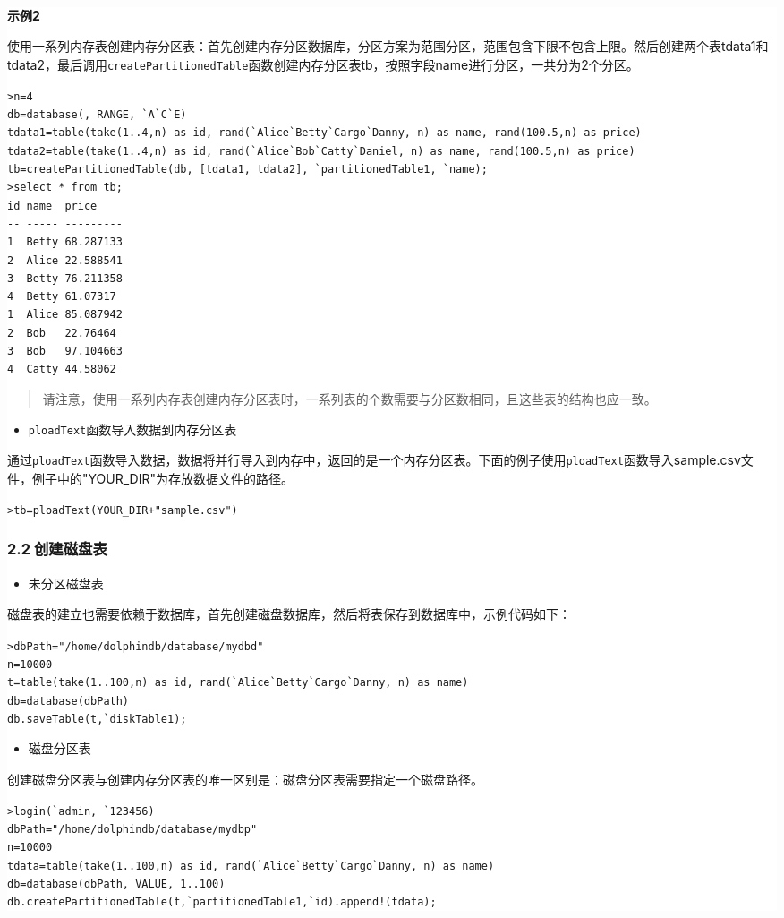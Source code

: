 **示例2**

使用一系列内存表创建内存分区表：首先创建内存分区数据库，分区方案为范围分区，范围包含下限不包含上限。然后创建两个表tdata1和tdata2，最后调用`createPartitionedTable`函数创建内存分区表tb，按照字段name进行分区，一共分为2个分区。

```
>n=4
db=database(, RANGE, `A`C`E)
tdata1=table(take(1..4,n) as id, rand(`Alice`Betty`Cargo`Danny, n) as name, rand(100.5,n) as price)
tdata2=table(take(1..4,n) as id, rand(`Alice`Bob`Catty`Daniel, n) as name, rand(100.5,n) as price)
tb=createPartitionedTable(db, [tdata1, tdata2], `partitionedTable1, `name);
>select * from tb;
id name  price    
-- ----- ---------
1  Betty 68.287133
2  Alice 22.588541
3  Betty 76.211358
4  Betty 61.07317 
1  Alice 85.087942
2  Bob   22.76464 
3  Bob   97.104663
4  Catty 44.58062 
```

> 请注意，使用一系列内存表创建内存分区表时，一系列表的个数需要与分区数相同，且这些表的结构也应一致。

- `ploadText`函数导入数据到内存分区表

通过`ploadText`函数导入数据，数据将并行导入到内存中，返回的是一个内存分区表。下面的例子使用`ploadText`函数导入sample.csv文件，例子中的"YOUR_DIR"为存放数据文件的路径。

```
>tb=ploadText(YOUR_DIR+"sample.csv")
```

### 2.2 创建磁盘表

- 未分区磁盘表

磁盘表的建立也需要依赖于数据库，首先创建磁盘数据库，然后将表保存到数据库中，示例代码如下：
```
>dbPath="/home/dolphindb/database/mydbd"
n=10000
t=table(take(1..100,n) as id, rand(`Alice`Betty`Cargo`Danny, n) as name)
db=database(dbPath)
db.saveTable(t,`diskTable1);
```

- 磁盘分区表

创建磁盘分区表与创建内存分区表的唯一区别是：磁盘分区表需要指定一个磁盘路径。
```
>login(`admin, `123456)
dbPath="/home/dolphindb/database/mydbp"
n=10000
tdata=table(take(1..100,n) as id, rand(`Alice`Betty`Cargo`Danny, n) as name)
db=database(dbPath, VALUE, 1..100)
db.createPartitionedTable(t,`partitionedTable1,`id).append!(tdata);
```
